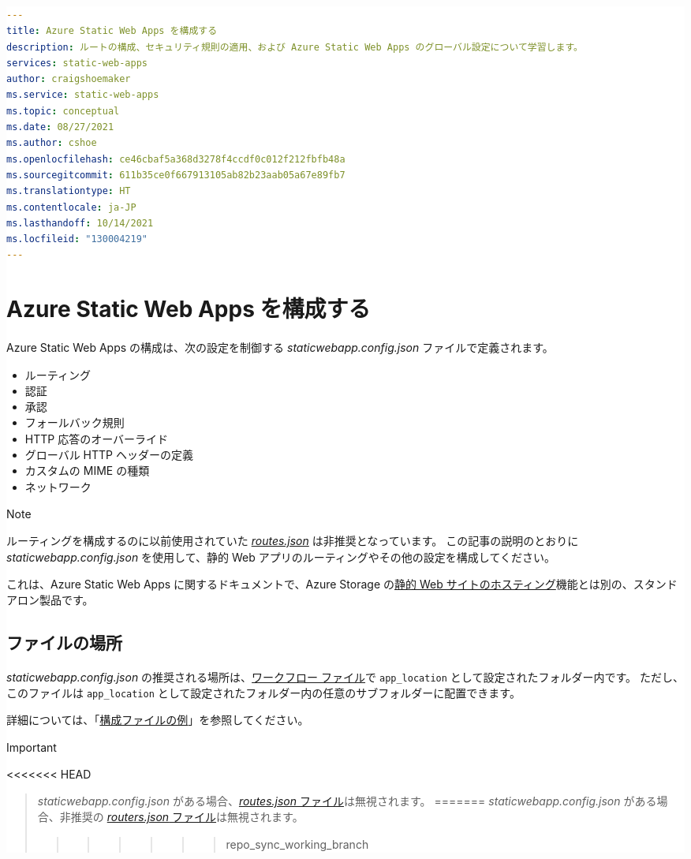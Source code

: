 ```yaml
---
title: Azure Static Web Apps を構成する
description: ルートの構成、セキュリティ規則の適用、および Azure Static Web Apps のグローバル設定について学習します。
services: static-web-apps
author: craigshoemaker
ms.service: static-web-apps
ms.topic: conceptual
ms.date: 08/27/2021
ms.author: cshoe
ms.openlocfilehash: ce46cbaf5a368d3278f4ccdf0c012f212fbfb48a
ms.sourcegitcommit: 611b35ce0f667913105ab82b23aab05a67e89fb7
ms.translationtype: HT
ms.contentlocale: ja-JP
ms.lasthandoff: 10/14/2021
ms.locfileid: "130004219"
---
```

# <a name="configure-azure-static-web-apps"></a>Azure Static Web Apps を構成する

Azure Static Web Apps の構成は、次の設定を制御する _staticwebapp.config.json_ ファイルで定義されます。

- ルーティング
- 認証
- 承認
- フォールバック規則
- HTTP 応答のオーバーライド
- グローバル HTTP ヘッダーの定義
- カスタムの MIME の種類
- ネットワーク

> [!NOTE]
> ルーティングを構成するのに以前使用されていた [_routes.json_](https://github.com/Azure/static-web-apps/wiki/routes.json-reference-(deprecated)) は非推奨となっています。 この記事の説明のとおりに _staticwebapp.config.json_ を使用して、静的 Web アプリのルーティングやその他の設定を構成してください。
> 
> これは、Azure Static Web Apps に関するドキュメントで、Azure Storage の[静的 Web サイトのホスティング](../storage/blobs/storage-blob-static-website.md)機能とは別の、スタンドアロン製品です。

## <a name="file-location"></a>ファイルの場所

_staticwebapp.config.json_ の推奨される場所は、[ワークフロー ファイル](./build-configuration.md)で `app_location` として設定されたフォルダー内です。 ただし、このファイルは `app_location` として設定されたフォルダー内の任意のサブフォルダーに配置できます。

詳細については、「[構成ファイルの例](#example-configuration-file)」を参照してください。

> [!IMPORTANT]
<<<<<<< HEAD
> _staticwebapp.config.json_ がある場合、[_routes.json_ ファイル](./routes.md)は無視されます。
=======
> _staticwebapp.config.json_ がある場合、非推奨の [_routers.json_ ファイル](https://github.com/Azure/static-web-apps/wiki/routes.json-reference-(deprecated))は無視されます。
>>>>>>> repo_sync_working_branch

